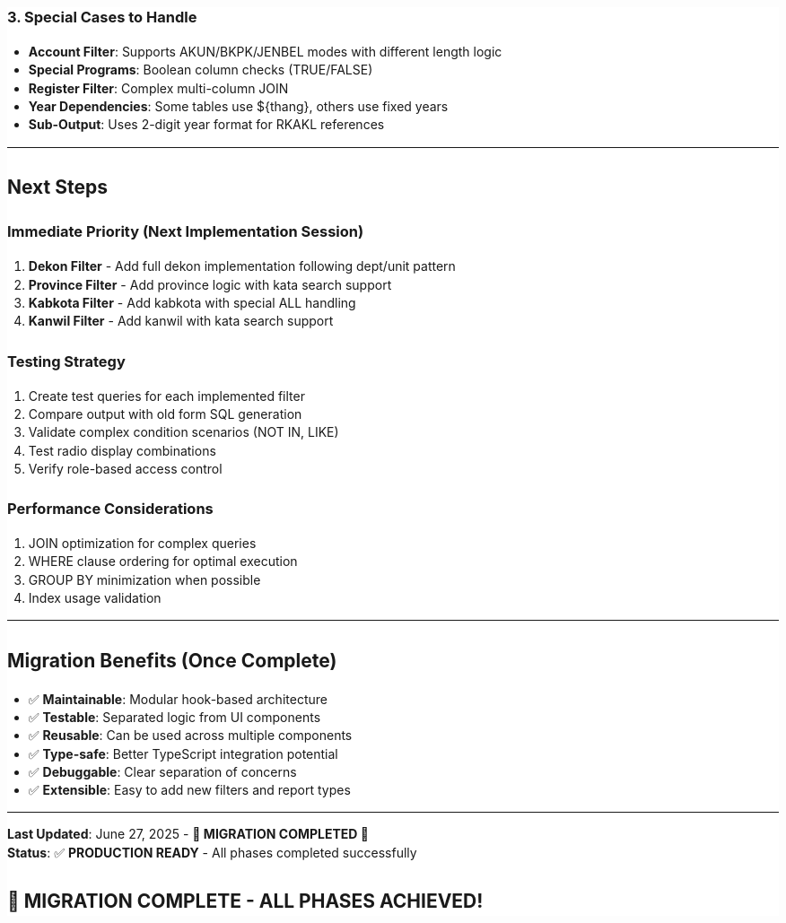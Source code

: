 ### 3. **Special Cases to Handle**

- **Account Filter**: Supports AKUN/BKPK/JENBEL modes with different length logic
- **Special Programs**: Boolean column checks (TRUE/FALSE)
- **Register Filter**: Complex multi-column JOIN
- **Year Dependencies**: Some tables use ${thang}, others use fixed years
- **Sub-Output**: Uses 2-digit year format for RKAKL references

---

## Next Steps

### **Immediate Priority** (Next Implementation Session)

1. **Dekon Filter** - Add full dekon implementation following dept/unit pattern
2. **Province Filter** - Add province logic with kata search support
3. **Kabkota Filter** - Add kabkota with special ALL handling
4. **Kanwil Filter** - Add kanwil with kata search support

### **Testing Strategy**

1. Create test queries for each implemented filter
2. Compare output with old form SQL generation
3. Validate complex condition scenarios (NOT IN, LIKE)
4. Test radio display combinations
5. Verify role-based access control

### **Performance Considerations**

1. JOIN optimization for complex queries
2. WHERE clause ordering for optimal execution
3. GROUP BY minimization when possible
4. Index usage validation

---

## Migration Benefits (Once Complete)

- ✅ **Maintainable**: Modular hook-based architecture
- ✅ **Testable**: Separated logic from UI components
- ✅ **Reusable**: Can be used across multiple components
- ✅ **Type-safe**: Better TypeScript integration potential
- ✅ **Debuggable**: Clear separation of concerns
- ✅ **Extensible**: Easy to add new filters and report types

---

**Last Updated**: June 27, 2025 - **🎉 MIGRATION COMPLETED 🎉**  
**Status**: ✅ **PRODUCTION READY** - All phases completed successfully

## 🎉 **MIGRATION COMPLETE - ALL PHASES ACHIEVED!**
